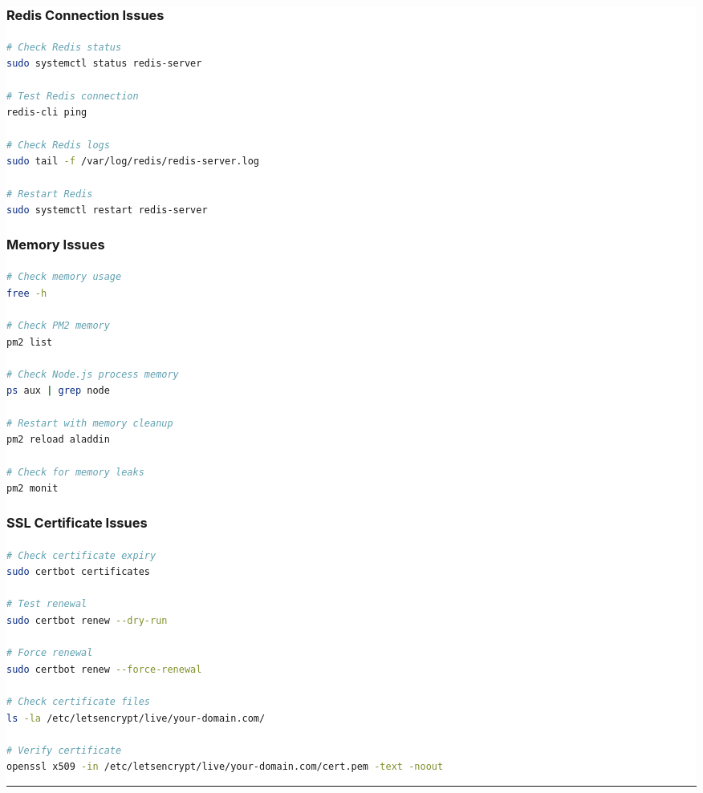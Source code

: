 ```bash
```

### Redis Connection Issues

```bash
# Check Redis status
sudo systemctl status redis-server

# Test Redis connection
redis-cli ping

# Check Redis logs
sudo tail -f /var/log/redis/redis-server.log

# Restart Redis
sudo systemctl restart redis-server
```

### Memory Issues

```bash
# Check memory usage
free -h

# Check PM2 memory
pm2 list

# Check Node.js process memory
ps aux | grep node

# Restart with memory cleanup
pm2 reload aladdin

# Check for memory leaks
pm2 monit
```

### SSL Certificate Issues

```bash
# Check certificate expiry
sudo certbot certificates

# Test renewal
sudo certbot renew --dry-run

# Force renewal
sudo certbot renew --force-renewal

# Check certificate files
ls -la /etc/letsencrypt/live/your-domain.com/

# Verify certificate
openssl x509 -in /etc/letsencrypt/live/your-domain.com/cert.pem -text -noout
```

---